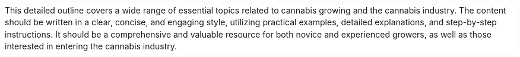 This detailed outline covers a wide range of essential topics related to cannabis growing and the cannabis industry. The content should be written in a clear, concise, and engaging style, utilizing practical examples, detailed explanations, and step-by-step instructions.  It should be a comprehensive and valuable resource for both novice and experienced growers, as well as those interested in entering the cannabis industry. 
